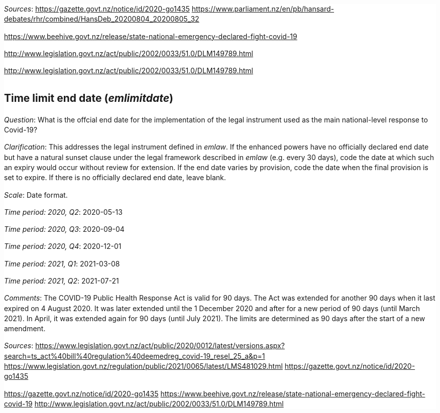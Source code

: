 *Sources*:
 https://gazette.govt.nz/notice/id/2020-go1435
https://www.parliament.nz/en/pb/hansard-debates/rhr/combined/HansDeb_20200804_20200805_32


https://www.beehive.govt.nz/release/state-national-emergency-declared-fight-covid-19

http://www.legislation.govt.nz/act/public/2002/0033/51.0/DLM149789.html

http://www.legislation.govt.nz/act/public/2002/0033/51.0/DLM149789.html





## Time limit end date (*emlimitdate*) 

*Question*: What is the offcial end date for the implementation of the legal instrument used as the main national-level response to Covid-19?

 

*Clarification*: This addresses the legal instrument defined in *emlaw*.  If the enhanced powers have no officially declared end date but have a natural sunset clause under the legal framework described in *emlaw* (e.g. every 30 days), code the date at which such an expiry would occur without review for extension. If the end date varies by provision, code the date when the final provision is set to expire. If there is no officially declared end date, leave blank.

 

*Scale*: Date format.

 
*Time period: 2020, Q2*: 2020-05-13

 
*Time period: 2020, Q3*: 2020-09-04

 
*Time period: 2020, Q4*: 2020-12-01

 
*Time period: 2021, Q1*: 2021-03-08

 
*Time period: 2021, Q2*: 2021-07-21

 

*Comments*:
 The COVID-19 Public Health Response Act is valid for 90 days. The Act was extended for another 90 days when it last expired on 4 August 2020. It was later extended until the 1 December 2020 and after for a new period of 90 days (until March 2021). In April, it was extended again for 90 days (until July 2021). The limits are determined as 90 days after the start of a new amendment. 

*Sources*:
 https://www.legislation.govt.nz/act/public/2020/0012/latest/versions.aspx?search=ts_act%40bill%40regulation%40deemedreg_covid-19_resel_25_a&p=1
https://www.legislation.govt.nz/regulation/public/2021/0065/latest/LMS481029.html
https://gazette.govt.nz/notice/id/2020-go1435

https://gazette.govt.nz/notice/id/2020-go1435
https://www.beehive.govt.nz/release/state-national-emergency-declared-fight-covid-19
http://www.legislation.govt.nz/act/public/2002/0033/51.0/DLM149789.html
